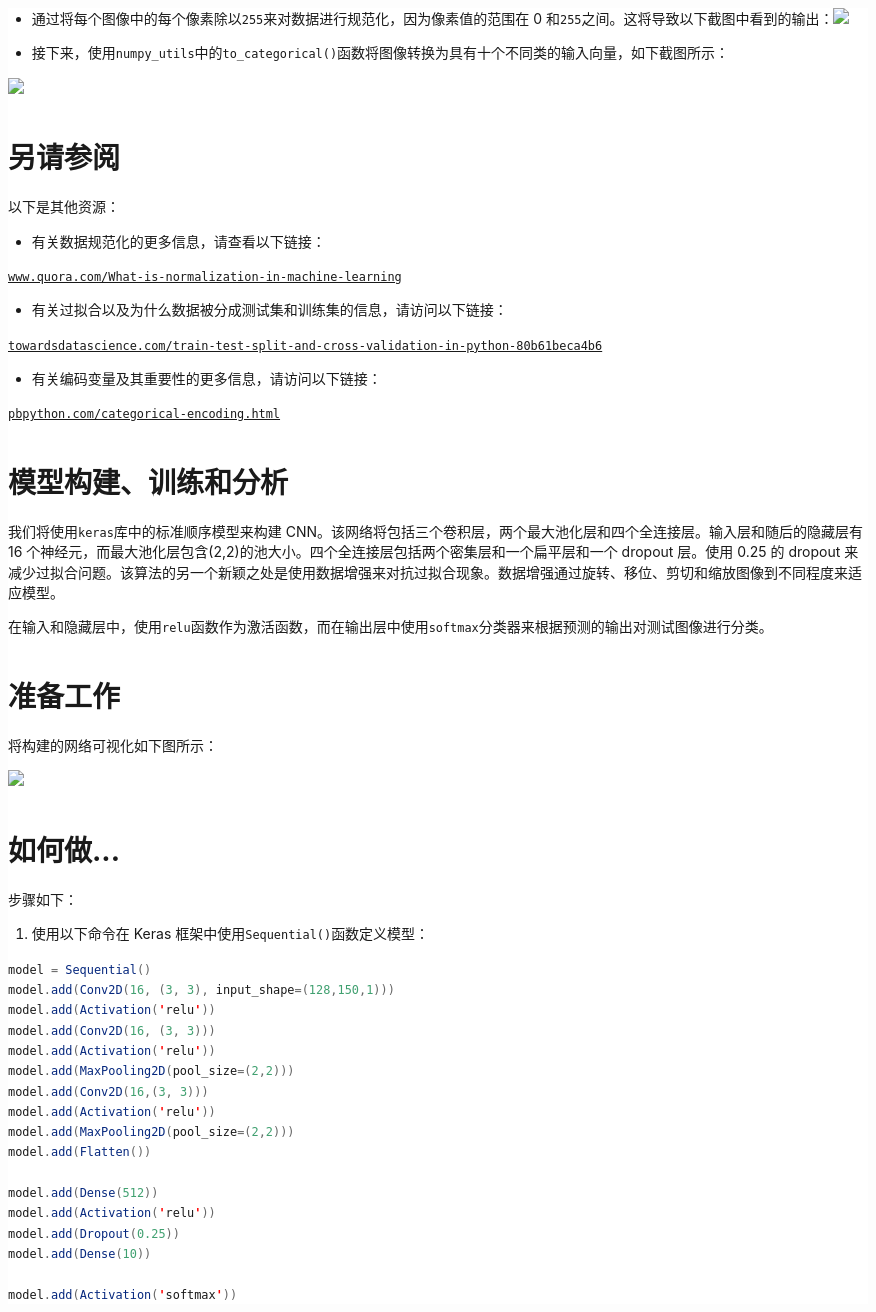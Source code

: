 +   通过将每个图像中的每个像素除以`255`来对数据进行规范化，因为像素值的范围在 0 和`255`之间。这将导致以下截图中看到的输出：![](https://github.com/OpenDocCN/freelearn-bigdata-zh/raw/master/docs/spark-dl-cb/img/00308.jpeg)

+   接下来，使用`numpy_utils`中的`to_categorical()`函数将图像转换为具有十个不同类的输入向量，如下截图所示：

![](https://github.com/OpenDocCN/freelearn-bigdata-zh/raw/master/docs/spark-dl-cb/img/00309.jpeg)

# 另请参阅

以下是其他资源：

+   有关数据规范化的更多信息，请查看以下链接：

[`www.quora.com/What-is-normalization-in-machine-learning`](https://www.quora.com/What-is-normalization-in-machine-learning)

+   有关过拟合以及为什么数据被分成测试集和训练集的信息，请访问以下链接：

[`towardsdatascience.com/train-test-split-and-cross-validation-in-python-80b61beca4b6`](https://towardsdatascience.com/train-test-split-and-cross-validation-in-python-80b61beca4b6)

+   有关编码变量及其重要性的更多信息，请访问以下链接：

[`pbpython.com/categorical-encoding.html`](http://pbpython.com/categorical-encoding.html)

# 模型构建、训练和分析

我们将使用`keras`库中的标准顺序模型来构建 CNN。该网络将包括三个卷积层，两个最大池化层和四个全连接层。输入层和随后的隐藏层有 16 个神经元，而最大池化层包含(2,2)的池大小。四个全连接层包括两个密集层和一个扁平层和一个 dropout 层。使用 0.25 的 dropout 来减少过拟合问题。该算法的另一个新颖之处是使用数据增强来对抗过拟合现象。数据增强通过旋转、移位、剪切和缩放图像到不同程度来适应模型。

在输入和隐藏层中，使用`relu`函数作为激活函数，而在输出层中使用`softmax`分类器来根据预测的输出对测试图像进行分类。

# 准备工作

将构建的网络可视化如下图所示：

![](https://github.com/OpenDocCN/freelearn-bigdata-zh/raw/master/docs/spark-dl-cb/img/00310.jpeg)

# 如何做...

步骤如下：

1.  使用以下命令在 Keras 框架中使用`Sequential()`函数定义模型：

```scala
model = Sequential()
model.add(Conv2D(16, (3, 3), input_shape=(128,150,1)))  
model.add(Activation('relu')) 
model.add(Conv2D(16, (3, 3))) 
model.add(Activation('relu'))
model.add(MaxPooling2D(pool_size=(2,2))) 
model.add(Conv2D(16,(3, 3))) 
model.add(Activation('relu'))
model.add(MaxPooling2D(pool_size=(2,2))) 
model.add(Flatten()) 

model.add(Dense(512))
model.add(Activation('relu'))
model.add(Dropout(0.25)) 
model.add(Dense(10))

model.add(Activation('softmax')) 
```
